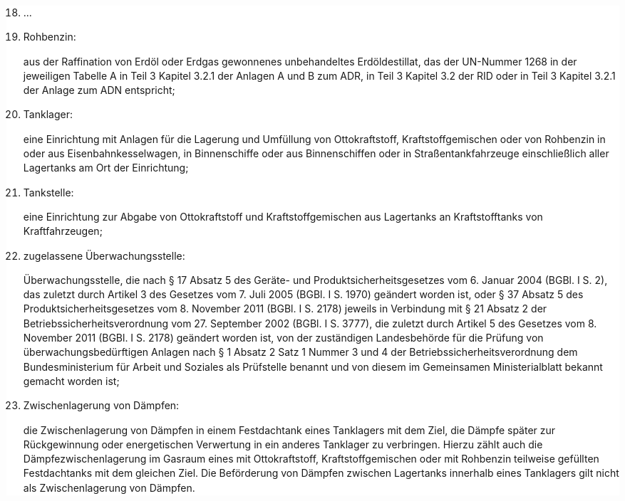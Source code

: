 18. ...


19. Rohbenzin:

    aus der Raffination von Erdöl oder Erdgas gewonnenes unbehandeltes
    Erdöldestillat, das der UN-Nummer 1268 in der jeweiligen Tabelle A in
    Teil 3 Kapitel 3.2.1 der Anlagen A und B zum ADR, in Teil 3 Kapitel
    3\.2 der RID oder in Teil 3 Kapitel 3.2.1 der Anlage zum ADN
    entspricht;


20. Tanklager:

    eine Einrichtung mit Anlagen für die Lagerung und Umfüllung von
    Ottokraftstoff, Kraftstoffgemischen oder von Rohbenzin in oder aus
    Eisenbahnkesselwagen, in Binnenschiffe oder aus Binnenschiffen oder in
    Straßentankfahrzeuge einschließlich aller Lagertanks am Ort der
    Einrichtung;


21. Tankstelle:

    eine Einrichtung zur Abgabe von Ottokraftstoff und Kraftstoffgemischen
    aus Lagertanks an Kraftstofftanks von Kraftfahrzeugen;


22. zugelassene Überwachungsstelle:

    Überwachungsstelle, die nach § 17 Absatz 5 des Geräte- und
    Produktsicherheitsgesetzes vom 6. Januar 2004 (BGBl. I S. 2), das
    zuletzt durch Artikel 3 des Gesetzes vom 7. Juli 2005 (BGBl. I S.
    1970) geändert worden ist, oder § 37 Absatz 5 des
    Produktsicherheitsgesetzes vom 8. November 2011 (BGBl. I S. 2178)
    jeweils in Verbindung mit § 21 Absatz 2 der
    Betriebssicherheitsverordnung vom 27. September 2002 (BGBl. I S.
    3777), die zuletzt durch Artikel 5 des Gesetzes vom 8. November 2011
    (BGBl. I S. 2178) geändert worden ist, von der zuständigen
    Landesbehörde für die Prüfung von überwachungsbedürftigen Anlagen nach
    § 1 Absatz 2 Satz 1 Nummer 3 und 4 der Betriebssicherheitsverordnung
    dem Bundesministerium für Arbeit und Soziales als Prüfstelle benannt
    und von diesem im Gemeinsamen Ministerialblatt bekannt gemacht worden
    ist;


23. Zwischenlagerung von Dämpfen:

    die Zwischenlagerung von Dämpfen in einem Festdachtank eines
    Tanklagers mit dem Ziel, die Dämpfe später zur Rückgewinnung oder
    energetischen Verwertung in ein anderes Tanklager zu verbringen.
    Hierzu zählt auch die Dämpfezwischenlagerung im Gasraum eines mit
    Ottokraftstoff, Kraftstoffgemischen oder mit Rohbenzin teilweise
    gefüllten Festdachtanks mit dem gleichen Ziel. Die Beförderung von
    Dämpfen zwischen Lagertanks innerhalb eines Tanklagers gilt nicht als
    Zwischenlagerung von Dämpfen.




